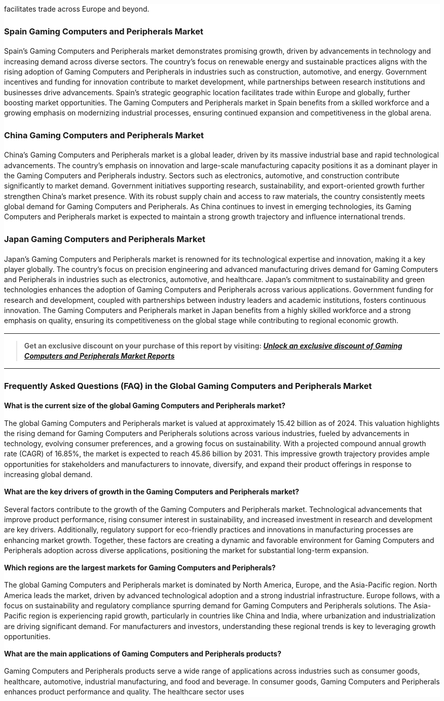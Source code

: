 facilitates trade across Europe and beyond.</p><h3>Spain Gaming Computers and Peripherals Market</h3><p>Spain&rsquo;s Gaming Computers and Peripherals market demonstrates promising growth, driven by advancements in technology and increasing demand across diverse sectors. The country&rsquo;s focus on renewable energy and sustainable practices aligns with the rising adoption of Gaming Computers and Peripherals in industries such as construction, automotive, and energy. Government incentives and funding for innovation contribute to market development, while partnerships between research institutions and businesses drive advancements. Spain&rsquo;s strategic geographic location facilitates trade within Europe and globally, further boosting market opportunities. The Gaming Computers and Peripherals market in Spain benefits from a skilled workforce and a growing emphasis on modernizing industrial processes, ensuring continued expansion and competitiveness in the global arena.</p><h3>China Gaming Computers and Peripherals Market</h3><p>China&rsquo;s Gaming Computers and Peripherals market is a global leader, driven by its massive industrial base and rapid technological advancements. The country&rsquo;s emphasis on innovation and large-scale manufacturing capacity positions it as a dominant player in the Gaming Computers and Peripherals industry. Sectors such as electronics, automotive, and construction contribute significantly to market demand. Government initiatives supporting research, sustainability, and export-oriented growth further strengthen China&rsquo;s market presence. With its robust supply chain and access to raw materials, the country consistently meets global demand for Gaming Computers and Peripherals. As China continues to invest in emerging technologies, its Gaming Computers and Peripherals market is expected to maintain a strong growth trajectory and influence international trends.</p><h3>Japan Gaming Computers and Peripherals Market</h3><p>Japan&rsquo;s Gaming Computers and Peripherals market is renowned for its technological expertise and innovation, making it a key player globally. The country&rsquo;s focus on precision engineering and advanced manufacturing drives demand for Gaming Computers and Peripherals in industries such as electronics, automotive, and healthcare. Japan&rsquo;s commitment to sustainability and green technologies enhances the adoption of Gaming Computers and Peripherals across various applications. Government funding for research and development, coupled with partnerships between industry leaders and academic institutions, fosters continuous innovation. The Gaming Computers and Peripherals market in Japan benefits from a highly skilled workforce and a strong emphasis on quality, ensuring its competitiveness on the global stage while contributing to regional economic growth.</p><hr /><blockquote><p><strong>Get an exclusive discount on your purchase of this report by visiting: <em><a href="://marketresearchpulse.com/ask-for-discount/136032?utm_source=Github&amp;utm_medium=029">Unlock an exclusive discount of Gaming Computers and Peripherals Market Reports</a></em>&nbsp;</strong></p></blockquote><hr /><h3>Frequently Asked Questions (FAQ) in the Global Gaming Computers and Peripherals Market</h3><p><strong>What is the current size of the global Gaming Computers and Peripherals market?</strong></p><p>The global Gaming Computers and Peripherals market is valued at approximately 15.42 billion as of 2024. This valuation highlights the rising demand for Gaming Computers and Peripherals solutions across various industries, fueled by advancements in technology, evolving consumer preferences, and a growing focus on sustainability. With a projected compound annual growth rate (CAGR) of 16.85%, the market is expected to reach 45.86 billion by 2031. This impressive growth trajectory provides ample opportunities for stakeholders and manufacturers to innovate, diversify, and expand their product offerings in response to increasing global demand.</p><p><strong>What are the key drivers of growth in the Gaming Computers and Peripherals market?</strong></p><p>Several factors contribute to the growth of the Gaming Computers and Peripherals market. Technological advancements that improve product performance, rising consumer interest in sustainability, and increased investment in research and development are key drivers. Additionally, regulatory support for eco-friendly practices and innovations in manufacturing processes are enhancing market growth. Together, these factors are creating a dynamic and favorable environment for Gaming Computers and Peripherals adoption across diverse applications, positioning the market for substantial long-term expansion.</p><p><strong>Which regions are the largest markets for Gaming Computers and Peripherals?</strong></p><p>The global Gaming Computers and Peripherals market is dominated by North America, Europe, and the Asia-Pacific region. North America leads the market, driven by advanced technological adoption and a strong industrial infrastructure. Europe follows, with a focus on sustainability and regulatory compliance spurring demand for Gaming Computers and Peripherals solutions. The Asia-Pacific region is experiencing rapid growth, particularly in countries like China and India, where urbanization and industrialization are driving significant demand. For manufacturers and investors, understanding these regional trends is key to leveraging growth opportunities.</p><p><strong>What are the main applications of Gaming Computers and Peripherals products?</strong></p><p>Gaming Computers and Peripherals products serve a wide range of applications across industries such as consumer goods, healthcare, automotive, industrial manufacturing, and food and beverage. In consumer goods, Gaming Computers and Peripherals enhances product performance and quality. The healthcare sector uses